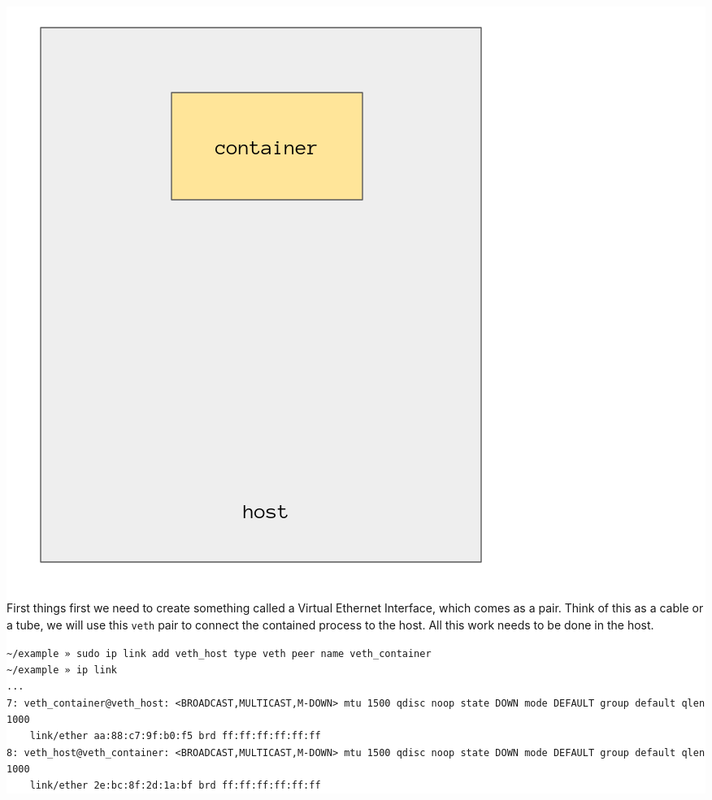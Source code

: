 <img src="/assets/img/2020-07-26/network1.png" class="blog-image" alt="the host
with a container in it which is not connected to any network" />

First things first we need to create something called a Virtual Ethernet
Interface, which comes as a pair. Think of this as a cable or a tube, we will
use this `veth` pair to connect the contained process to the host. All this work
needs to be done in the host.

```
~/example » sudo ip link add veth_host type veth peer name veth_container
~/example » ip link
...
7: veth_container@veth_host: <BROADCAST,MULTICAST,M-DOWN> mtu 1500 qdisc noop state DOWN mode DEFAULT group default qlen 1000
    link/ether aa:88:c7:9f:b0:f5 brd ff:ff:ff:ff:ff:ff
8: veth_host@veth_container: <BROADCAST,MULTICAST,M-DOWN> mtu 1500 qdisc noop state DOWN mode DEFAULT group default qlen 1000
    link/ether 2e:bc:8f:2d:1a:bf brd ff:ff:ff:ff:ff:ff
```
